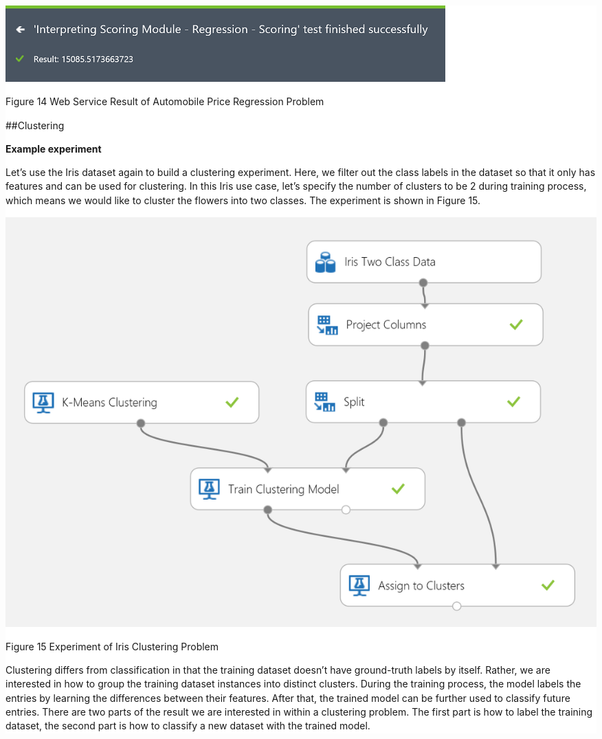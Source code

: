 ![screenshot_of_experiment](./media/machine-learning-interpret-model-results/14.png)

Figure 14 Web Service Result of Automobile Price Regression Problem

##Clustering

**Example experiment**

Let’s use the Iris dataset again to build a clustering experiment. Here, we filter out the class labels in the dataset so that it only has features and can be used for clustering. In this Iris use case, let’s specify the number of clusters to be 2 during training process, which means we would like to cluster the flowers into two classes. The experiment is shown in Figure 15.
 
![screenshot_of_experiment](./media/machine-learning-interpret-model-results/15.png)

Figure 15 Experiment of Iris Clustering Problem

Clustering differs from classification in that the training dataset doesn’t have ground-truth labels by itself. Rather, we are interested in how to group the training dataset instances into distinct clusters. During the training process, the model labels the entries by learning the differences between their features. After that, the trained model can be further used to classify future entries. There are two parts of the result we are interested in within a clustering problem. The first part is how to label the training dataset, the second part is how to classify a new dataset with the trained model.
